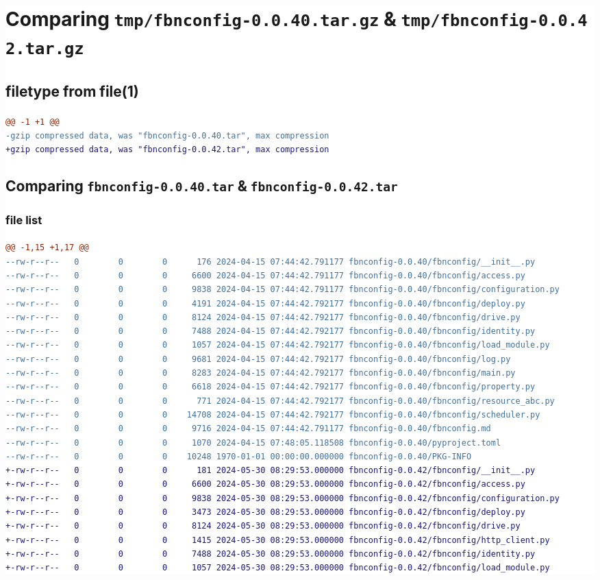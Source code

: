 # Comparing `tmp/fbnconfig-0.0.40.tar.gz` & `tmp/fbnconfig-0.0.42.tar.gz`

## filetype from file(1)

```diff
@@ -1 +1 @@
-gzip compressed data, was "fbnconfig-0.0.40.tar", max compression
+gzip compressed data, was "fbnconfig-0.0.42.tar", max compression
```

## Comparing `fbnconfig-0.0.40.tar` & `fbnconfig-0.0.42.tar`

### file list

```diff
@@ -1,15 +1,17 @@
--rw-r--r--   0        0        0      176 2024-04-15 07:44:42.791177 fbnconfig-0.0.40/fbnconfig/__init__.py
--rw-r--r--   0        0        0     6600 2024-04-15 07:44:42.791177 fbnconfig-0.0.40/fbnconfig/access.py
--rw-r--r--   0        0        0     9838 2024-04-15 07:44:42.791177 fbnconfig-0.0.40/fbnconfig/configuration.py
--rw-r--r--   0        0        0     4191 2024-04-15 07:44:42.792177 fbnconfig-0.0.40/fbnconfig/deploy.py
--rw-r--r--   0        0        0     8124 2024-04-15 07:44:42.792177 fbnconfig-0.0.40/fbnconfig/drive.py
--rw-r--r--   0        0        0     7488 2024-04-15 07:44:42.792177 fbnconfig-0.0.40/fbnconfig/identity.py
--rw-r--r--   0        0        0     1057 2024-04-15 07:44:42.792177 fbnconfig-0.0.40/fbnconfig/load_module.py
--rw-r--r--   0        0        0     9681 2024-04-15 07:44:42.792177 fbnconfig-0.0.40/fbnconfig/log.py
--rw-r--r--   0        0        0     8283 2024-04-15 07:44:42.792177 fbnconfig-0.0.40/fbnconfig/main.py
--rw-r--r--   0        0        0     6618 2024-04-15 07:44:42.792177 fbnconfig-0.0.40/fbnconfig/property.py
--rw-r--r--   0        0        0      771 2024-04-15 07:44:42.792177 fbnconfig-0.0.40/fbnconfig/resource_abc.py
--rw-r--r--   0        0        0    14708 2024-04-15 07:44:42.792177 fbnconfig-0.0.40/fbnconfig/scheduler.py
--rw-r--r--   0        0        0     9716 2024-04-15 07:44:42.791177 fbnconfig-0.0.40/fbnconfig.md
--rw-r--r--   0        0        0     1070 2024-04-15 07:48:05.118508 fbnconfig-0.0.40/pyproject.toml
--rw-r--r--   0        0        0    10248 1970-01-01 00:00:00.000000 fbnconfig-0.0.40/PKG-INFO
+-rw-r--r--   0        0        0      181 2024-05-30 08:29:53.000000 fbnconfig-0.0.42/fbnconfig/__init__.py
+-rw-r--r--   0        0        0     6600 2024-05-30 08:29:53.000000 fbnconfig-0.0.42/fbnconfig/access.py
+-rw-r--r--   0        0        0     9838 2024-05-30 08:29:53.000000 fbnconfig-0.0.42/fbnconfig/configuration.py
+-rw-r--r--   0        0        0     3473 2024-05-30 08:29:53.000000 fbnconfig-0.0.42/fbnconfig/deploy.py
+-rw-r--r--   0        0        0     8124 2024-05-30 08:29:53.000000 fbnconfig-0.0.42/fbnconfig/drive.py
+-rw-r--r--   0        0        0     1415 2024-05-30 08:29:53.000000 fbnconfig-0.0.42/fbnconfig/http_client.py
+-rw-r--r--   0        0        0     7488 2024-05-30 08:29:53.000000 fbnconfig-0.0.42/fbnconfig/identity.py
+-rw-r--r--   0        0        0     1057 2024-05-30 08:29:53.000000 fbnconfig-0.0.42/fbnconfig/load_module.py
```